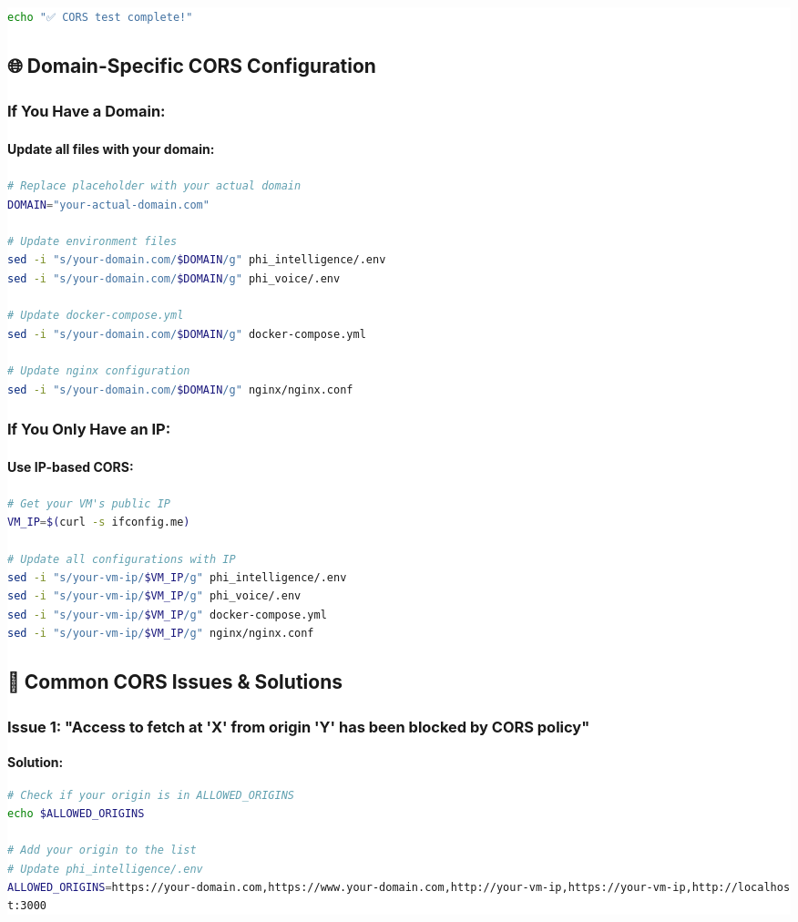 ```bash
echo "✅ CORS test complete!"
```

## 🌐 **Domain-Specific CORS Configuration**

### **If You Have a Domain:**

#### **Update all files with your domain:**
```bash
# Replace placeholder with your actual domain
DOMAIN="your-actual-domain.com"

# Update environment files
sed -i "s/your-domain.com/$DOMAIN/g" phi_intelligence/.env
sed -i "s/your-domain.com/$DOMAIN/g" phi_voice/.env

# Update docker-compose.yml
sed -i "s/your-domain.com/$DOMAIN/g" docker-compose.yml

# Update nginx configuration
sed -i "s/your-domain.com/$DOMAIN/g" nginx/nginx.conf
```

### **If You Only Have an IP:**

#### **Use IP-based CORS:**
```bash
# Get your VM's public IP
VM_IP=$(curl -s ifconfig.me)

# Update all configurations with IP
sed -i "s/your-vm-ip/$VM_IP/g" phi_intelligence/.env
sed -i "s/your-vm-ip/$VM_IP/g" phi_voice/.env
sed -i "s/your-vm-ip/$VM_IP/g" docker-compose.yml
sed -i "s/your-vm-ip/$VM_IP/g" nginx/nginx.conf
```

## 🚨 **Common CORS Issues & Solutions**

### **Issue 1: "Access to fetch at 'X' from origin 'Y' has been blocked by CORS policy"**

**Solution:**
```bash
# Check if your origin is in ALLOWED_ORIGINS
echo $ALLOWED_ORIGINS

# Add your origin to the list
# Update phi_intelligence/.env
ALLOWED_ORIGINS=https://your-domain.com,https://www.your-domain.com,http://your-vm-ip,https://your-vm-ip,http://localhost:3000
```
